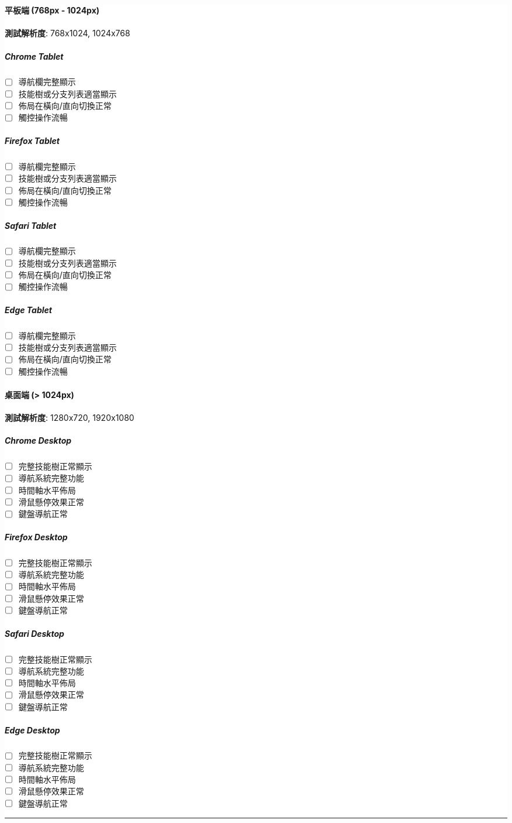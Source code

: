 #### 平板端 (768px - 1024px)
**測試解析度**: 768x1024, 1024x768

##### Chrome Tablet
- [ ] 導航欄完整顯示
- [ ] 技能樹或分支列表適當顯示
- [ ] 佈局在橫向/直向切換正常
- [ ] 觸控操作流暢

##### Firefox Tablet
- [ ] 導航欄完整顯示
- [ ] 技能樹或分支列表適當顯示
- [ ] 佈局在橫向/直向切換正常
- [ ] 觸控操作流暢

##### Safari Tablet
- [ ] 導航欄完整顯示
- [ ] 技能樹或分支列表適當顯示
- [ ] 佈局在橫向/直向切換正常
- [ ] 觸控操作流暢

##### Edge Tablet
- [ ] 導航欄完整顯示
- [ ] 技能樹或分支列表適當顯示
- [ ] 佈局在橫向/直向切換正常
- [ ] 觸控操作流暢

#### 桌面端 (> 1024px)
**測試解析度**: 1280x720, 1920x1080

##### Chrome Desktop
- [ ] 完整技能樹正常顯示
- [ ] 導航系統完整功能
- [ ] 時間軸水平佈局
- [ ] 滑鼠懸停效果正常
- [ ] 鍵盤導航正常

##### Firefox Desktop
- [ ] 完整技能樹正常顯示
- [ ] 導航系統完整功能
- [ ] 時間軸水平佈局
- [ ] 滑鼠懸停效果正常
- [ ] 鍵盤導航正常

##### Safari Desktop
- [ ] 完整技能樹正常顯示
- [ ] 導航系統完整功能
- [ ] 時間軸水平佈局
- [ ] 滑鼠懸停效果正常
- [ ] 鍵盤導航正常

##### Edge Desktop
- [ ] 完整技能樹正常顯示
- [ ] 導航系統完整功能
- [ ] 時間軸水平佈局
- [ ] 滑鼠懸停效果正常
- [ ] 鍵盤導航正常

---